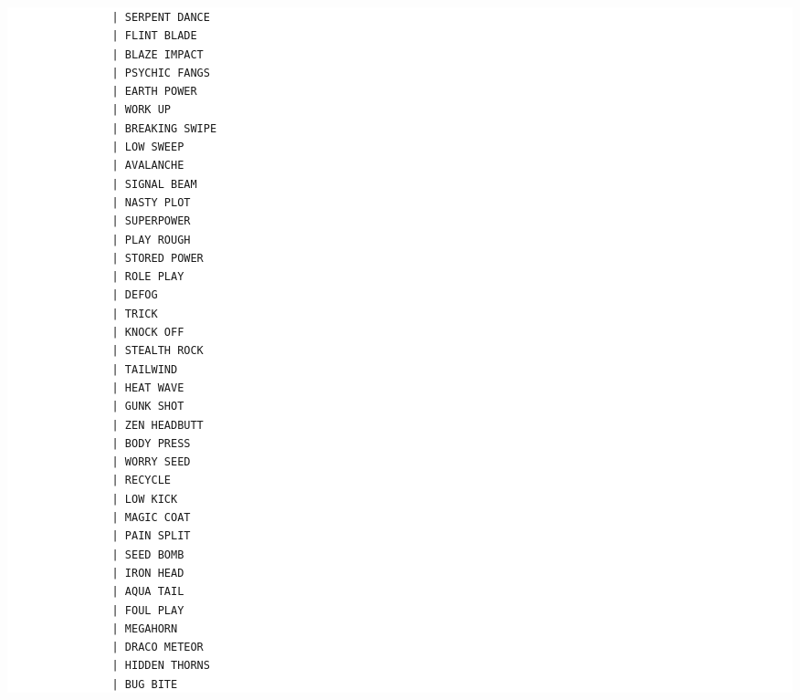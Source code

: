                     | SERPENT DANCE
                    | FLINT BLADE
                    | BLAZE IMPACT
                    | PSYCHIC FANGS
                    | EARTH POWER
                    | WORK UP
                    | BREAKING SWIPE
                    | LOW SWEEP
                    | AVALANCHE
                    | SIGNAL BEAM
                    | NASTY PLOT
                    | SUPERPOWER
                    | PLAY ROUGH
                    | STORED POWER
                    | ROLE PLAY
                    | DEFOG
                    | TRICK
                    | KNOCK OFF
                    | STEALTH ROCK
                    | TAILWIND
                    | HEAT WAVE
                    | GUNK SHOT
                    | ZEN HEADBUTT
                    | BODY PRESS
                    | WORRY SEED
                    | RECYCLE
                    | LOW KICK
                    | MAGIC COAT
                    | PAIN SPLIT
                    | SEED BOMB
                    | IRON HEAD
                    | AQUA TAIL
                    | FOUL PLAY
                    | MEGAHORN
                    | DRACO METEOR
                    | HIDDEN THORNS
                    | BUG BITE

